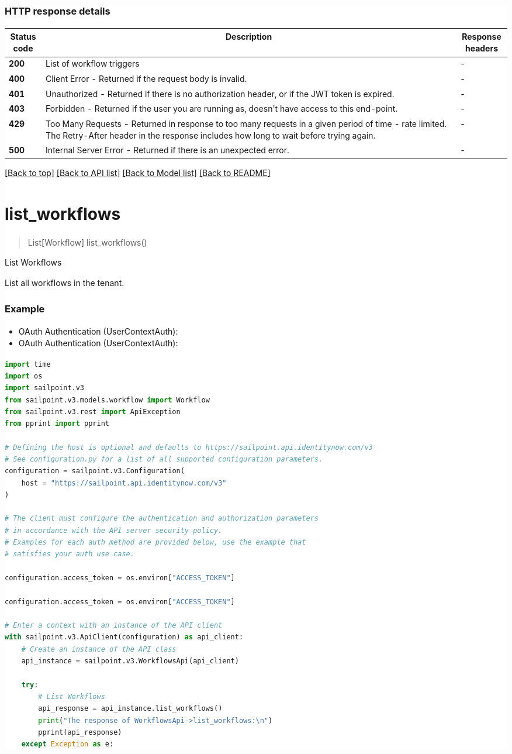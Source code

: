 ### HTTP response details

| Status code | Description | Response headers |
|-------------|-------------|------------------|
**200** | List of workflow triggers |  -  |
**400** | Client Error - Returned if the request body is invalid. |  -  |
**401** | Unauthorized - Returned if there is no authorization header, or if the JWT token is expired. |  -  |
**403** | Forbidden - Returned if the user you are running as, doesn&#39;t have access to this end-point. |  -  |
**429** | Too Many Requests - Returned in response to too many requests in a given period of time - rate limited. The Retry-After header in the response includes how long to wait before trying again. |  -  |
**500** | Internal Server Error - Returned if there is an unexpected error. |  -  |

[[Back to top]](#) [[Back to API list]](../README.md#documentation-for-api-endpoints) [[Back to Model list]](../README.md#documentation-for-models) [[Back to README]](../README.md)

# **list_workflows**
> List[Workflow] list_workflows()

List Workflows

List all workflows in the tenant.

### Example

* OAuth Authentication (UserContextAuth):
* OAuth Authentication (UserContextAuth):

```python
import time
import os
import sailpoint.v3
from sailpoint.v3.models.workflow import Workflow
from sailpoint.v3.rest import ApiException
from pprint import pprint

# Defining the host is optional and defaults to https://sailpoint.api.identitynow.com/v3
# See configuration.py for a list of all supported configuration parameters.
configuration = sailpoint.v3.Configuration(
    host = "https://sailpoint.api.identitynow.com/v3"
)

# The client must configure the authentication and authorization parameters
# in accordance with the API server security policy.
# Examples for each auth method are provided below, use the example that
# satisfies your auth use case.

configuration.access_token = os.environ["ACCESS_TOKEN"]

configuration.access_token = os.environ["ACCESS_TOKEN"]

# Enter a context with an instance of the API client
with sailpoint.v3.ApiClient(configuration) as api_client:
    # Create an instance of the API class
    api_instance = sailpoint.v3.WorkflowsApi(api_client)

    try:
        # List Workflows
        api_response = api_instance.list_workflows()
        print("The response of WorkflowsApi->list_workflows:\n")
        pprint(api_response)
    except Exception as e:
```